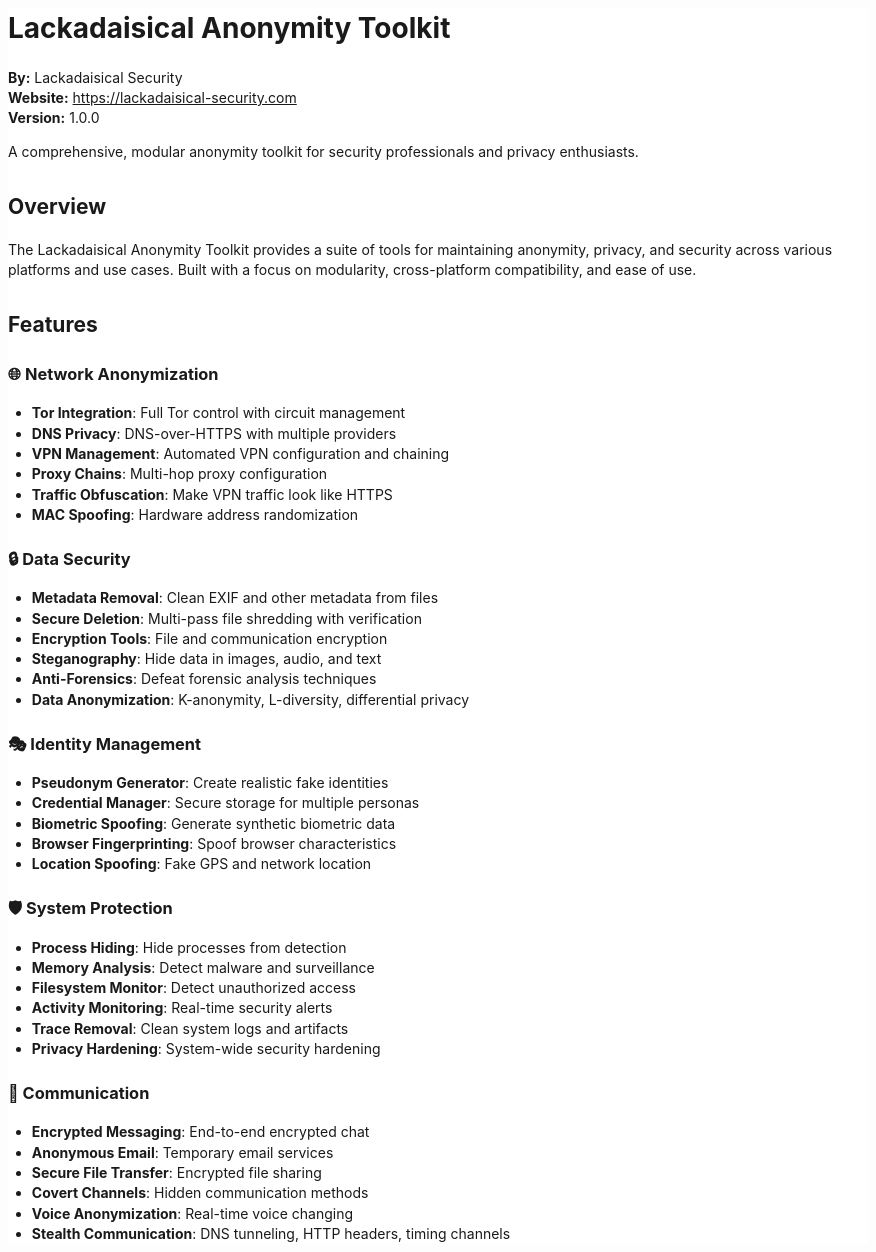 # Lackadaisical Anonymity Toolkit

**By:** Lackadaisical Security  
**Website:** https://lackadaisical-security.com  
**Version:** 1.0.0

A comprehensive, modular anonymity toolkit for security professionals and privacy enthusiasts.

## Overview

The Lackadaisical Anonymity Toolkit provides a suite of tools for maintaining anonymity, privacy, and security across various platforms and use cases. Built with a focus on modularity, cross-platform compatibility, and ease of use.

## Features

### 🌐 Network Anonymization
- **Tor Integration**: Full Tor control with circuit management
- **DNS Privacy**: DNS-over-HTTPS with multiple providers
- **VPN Management**: Automated VPN configuration and chaining
- **Proxy Chains**: Multi-hop proxy configuration
- **Traffic Obfuscation**: Make VPN traffic look like HTTPS
- **MAC Spoofing**: Hardware address randomization

### 🔒 Data Security
- **Metadata Removal**: Clean EXIF and other metadata from files
- **Secure Deletion**: Multi-pass file shredding with verification
- **Encryption Tools**: File and communication encryption
- **Steganography**: Hide data in images, audio, and text
- **Anti-Forensics**: Defeat forensic analysis techniques
- **Data Anonymization**: K-anonymity, L-diversity, differential privacy

### 🎭 Identity Management
- **Pseudonym Generator**: Create realistic fake identities
- **Credential Manager**: Secure storage for multiple personas
- **Biometric Spoofing**: Generate synthetic biometric data
- **Browser Fingerprinting**: Spoof browser characteristics
- **Location Spoofing**: Fake GPS and network location

### 🛡️ System Protection
- **Process Hiding**: Hide processes from detection
- **Memory Analysis**: Detect malware and surveillance
- **Filesystem Monitor**: Detect unauthorized access
- **Activity Monitoring**: Real-time security alerts
- **Trace Removal**: Clean system logs and artifacts
- **Privacy Hardening**: System-wide security hardening

### 📡 Communication
- **Encrypted Messaging**: End-to-end encrypted chat
- **Anonymous Email**: Temporary email services
- **Secure File Transfer**: Encrypted file sharing
- **Covert Channels**: Hidden communication methods
- **Voice Anonymization**: Real-time voice changing
- **Stealth Communication**: DNS tunneling, HTTP headers, timing channels

